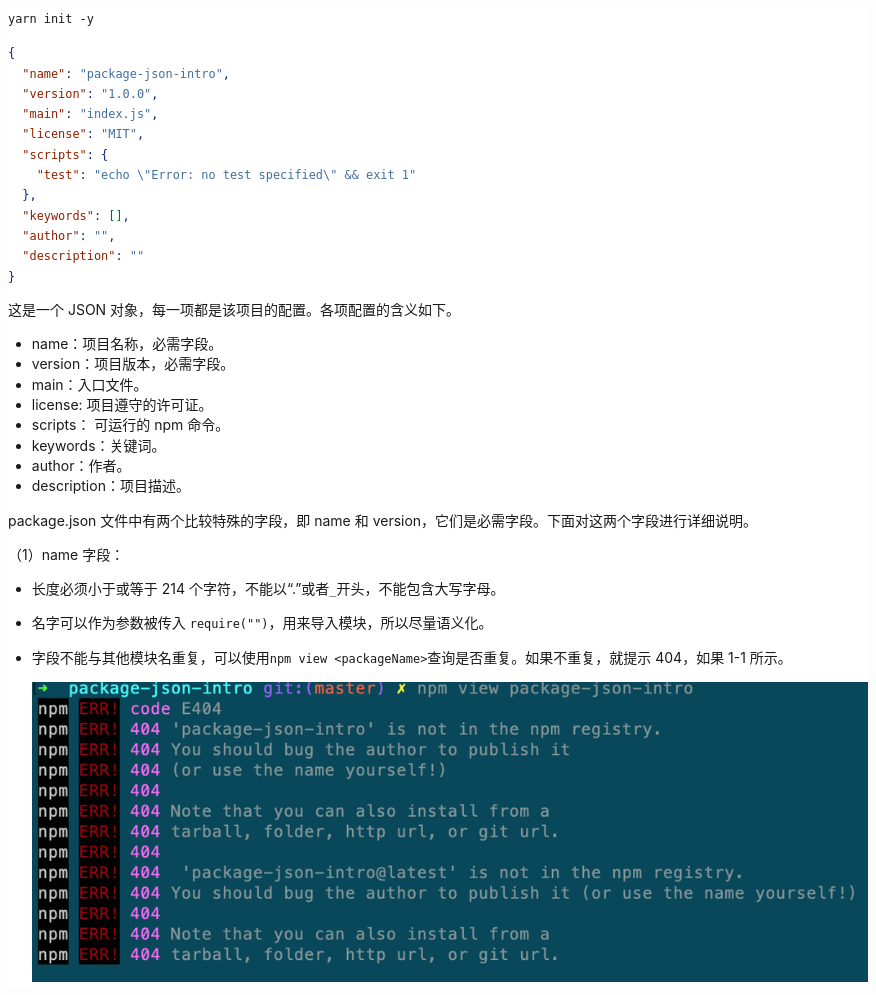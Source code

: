 ```shell
yarn init -y
```

```json
{
  "name": "package-json-intro",
  "version": "1.0.0",
  "main": "index.js",
  "license": "MIT",
  "scripts": {
    "test": "echo \"Error: no test specified\" && exit 1"
  },
  "keywords": [],
  "author": "",
  "description": ""
}
```

这是一个 JSON 对象，每一项都是该项目的配置。各项配置的含义如下。

- name：项目名称，必需字段。
- version：项目版本，必需字段。
- main：入口文件。
- license: 项目遵守的许可证。
- scripts： 可运行的 npm 命令。
- keywords：关键词。
- author：作者。
- description：项目描述。

package.json 文件中有两个比较特殊的字段，即 name 和 version，它们是必需字段。下面对这两个字段进行详细说明。

（1）name 字段：

- 长度必须小于或等于 214 个字符，不能以“.”或者`_`开头，不能包含大写字母。

- 名字可以作为参数被传入 `require("")`，用来导入模块，所以尽量语义化。

- 字段不能与其他模块名重复，可以使用`npm view <packageName>`查询是否重复。如果不重复，就提示 404，如果 1-1 所示。

  ![](./images/pj-1.png)
